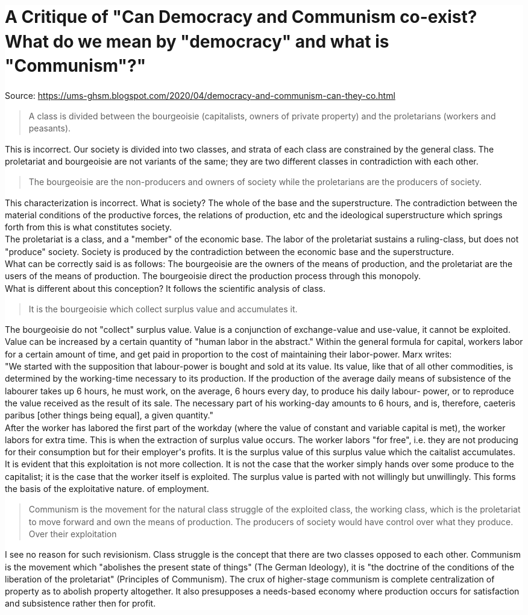 # A Critique of "Can Democracy and Communism co-exist? What do we mean by "democracy" and what is "Communism"?"
Source: https://ums-ghsm.blogspot.com/2020/04/democracy-and-communism-can-they-co.html

> A class is divided between the bourgeoisie (capitalists, owners of private property) and the proletarians (workers and peasants).

This is incorrect. Our society is divided into two classes, and strata of each class are constrained by the general class. The proletariat and bourgeoisie are not variants of the same; they are two different classes in contradiction with each other.

> The bourgeoisie are the non-producers and owners of society while the proletarians are the producers of society.

This characterization is incorrect. What is society? The whole of the base and the superstructure. The contradiction between the material conditions of the productive forces, the relations of production, etc and the ideological superstructure which springs forth from this is what constitutes society.  
The proletariat is a class, and a "member" of the economic base. The labor of the proletariat sustains a ruling-class, but does not "produce" society. Society is produced by the contradiction between the economic base and the superstructure.  
What can be correctly said is as follows: The bourgeoisie are the owners of the means of production, and the proletariat are the users of the means of production. The bourgeoisie direct the production process through this monopoly.  
What is different about this conception? It follows the scientific analysis of class.

> It is the bourgeoisie which collect surplus value and accumulates it.

The bourgeoisie do not "collect" surplus value. Value is a conjunction of exchange-value and use-value, it cannot be exploited. Value can be increased by a certain quantity of "human labor in the abstract." Within the general formula for capital, workers labor for a certain amount of time, and get paid in proportion to the cost of maintaining their labor-power. Marx writes:  
  "We started with the supposition that labour-power is bought and sold at its value. Its value, like that of all other   commodities, is determined by the working-time necessary to its production. If the production of the average daily means of   subsistence of the labourer takes up 6 hours, he must work, on the average, 6 hours every day, to produce his daily labour- power, or to reproduce the value received as the result of its sale. The necessary part of his working-day amounts to 6 hours, and is, therefore, caeteris paribus [other things being equal], a given quantity."  
After the worker has labored the first part of the workday (where the value of constant and variable capital is met), the worker labors for extra time. This is when the extraction of surplus value occurs. The worker labors "for free", i.e. they are not producing for their consumption but for their employer's profits. It is the surplus value of this surplus value which the caitalist accumulates.  
It is evident that this exploitation is not more collection. It is not the case that the worker simply hands over some produce to the capitalist; it is the case that the worker itself is exploited. The surplus value is parted with not willingly but unwillingly. This forms the basis of the exploitative nature. of employment.

> Communism is the movement for the natural class struggle of the exploited class, the working class, which is the proletariat to move forward and own the means of production. The producers of society would have control over what they produce. Over their exploitation

I see no reason for such revisionism. Class struggle is the concept that there are two classes opposed to each other. Communism is the movement which "abolishes the present state of things" (The German Ideology), it is "the doctrine of the conditions of the liberation of the proletariat" (Principles of Communism). The crux of higher-stage communism is complete centralization of property as to abolish property altogether. It also presupposes a needs-based economy where production occurs for satisfaction and subsistence rather then for profit.
